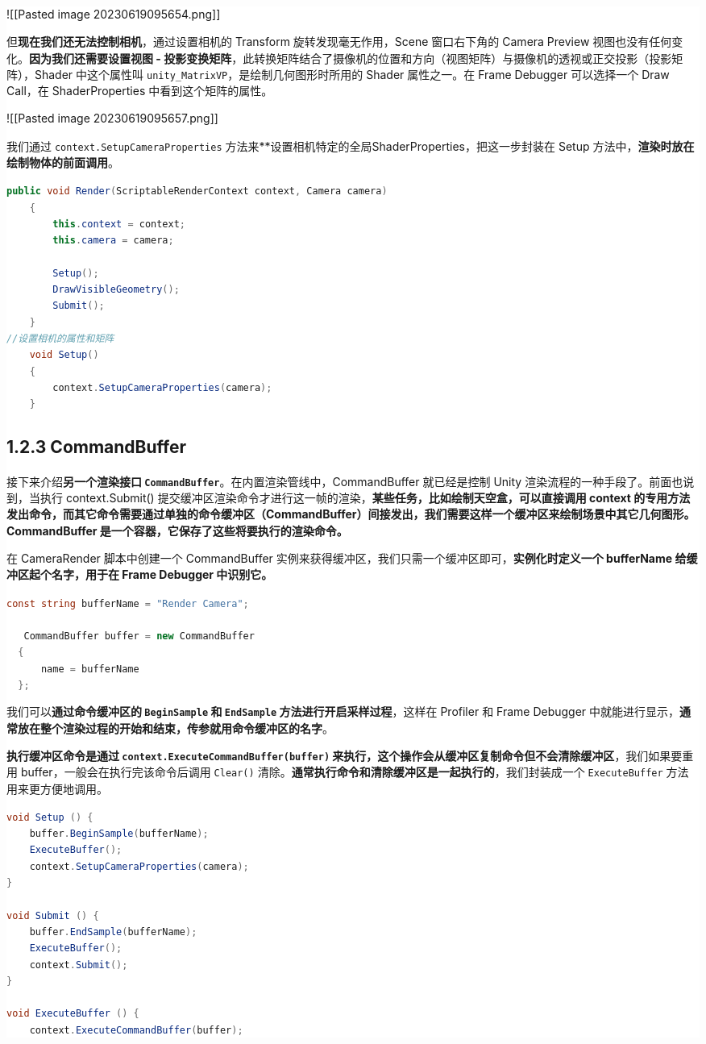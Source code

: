 ​![[Pasted image 20230619095654.png]]

但**现在我们还无法控制相机**，通过设置相机的 Transform 旋转发现毫无作用，Scene 窗口右下角的 Camera Preview 视图也没有任何变化。**因为我们还需要设置视图 - 投影变换矩阵**，此转换矩阵结合了摄像机的位置和方向（视图矩阵）与摄像机的透视或正交投影（投影矩阵），Shader 中这个属性叫 `unity_MatrixVP`，是绘制几何图形时所用的 Shader 属性之一。在 Frame Debugger 可以选择一个 Draw Call，在 ShaderProperties 中看到这个矩阵的属性。

​![[Pasted image 20230619095657.png]]

我们通过 `context.SetupCameraProperties` 方法来**设置相机特定的全局ShaderProperties，把这一步封装在 Setup 方法中，**渲染时放在绘制物体的前面调用**。

```cs
public void Render(ScriptableRenderContext context, Camera camera)
    {
        this.context = context;
        this.camera = camera;
 
        Setup();
        DrawVisibleGeometry();
        Submit();
    }
//设置相机的属性和矩阵
    void Setup()
    {
        context.SetupCameraProperties(camera);
    }
```

## 1.2.3 CommandBuffer

接下来介绍**另一个渲染接口 `CommandBuffer`**。在内置渲染管线中，CommandBuffer 就已经是控制 Unity 渲染流程的一种手段了。前面也说到，当执行 context.Submit() 提交缓冲区渲染命令才进行这一帧的渲染，**某些任务，比如绘制天空盒，可以直接调用 context 的专用方法发出命令，而其它命令需要通过单独的命令缓冲区（CommandBuffer）间接发出，我们需要这样一个缓冲区来绘制场景中其它几何图形。**
**CommandBuffer 是一个容器，它保存了这些将要执行的渲染命令。**

在 CameraRender 脚本中创建一个 CommandBuffer 实例来获得缓冲区，我们只需一个缓冲区即可，**实例化时定义一个 bufferName 给缓冲区起个名字，用于在 Frame Debugger 中识别它。**

```cs
const string bufferName = "Render Camera";

   CommandBuffer buffer = new CommandBuffer
  {
      name = bufferName
  };
```

我们可以**通过命令缓冲区的 `BeginSample` 和 `EndSample` 方法进行开启采样过程**，这样在 Profiler 和 Frame Debugger 中就能进行显示，**通常放在整个渲染过程的开始和结束，传参就用命令缓冲区的名字**。

**执行缓冲区命令是通过 `context.ExecuteCommandBuffer(buffer)` 来执行，这个操作会从缓冲区复制命令但不会清除缓冲区**，我们如果要重用 buffer，一般会在执行完该命令后调用 `Clear()` 清除。**通常执行命令和清除缓冲区是一起执行的**，我们封装成一个 `ExecuteBuffer` 方法用来更方便地调用。

```cs
void Setup () {
    buffer.BeginSample(bufferName);
    ExecuteBuffer();
    context.SetupCameraProperties(camera);
}

void Submit () {
    buffer.EndSample(bufferName);
    ExecuteBuffer();
    context.Submit();
}

void ExecuteBuffer () {
    context.ExecuteCommandBuffer(buffer);
```